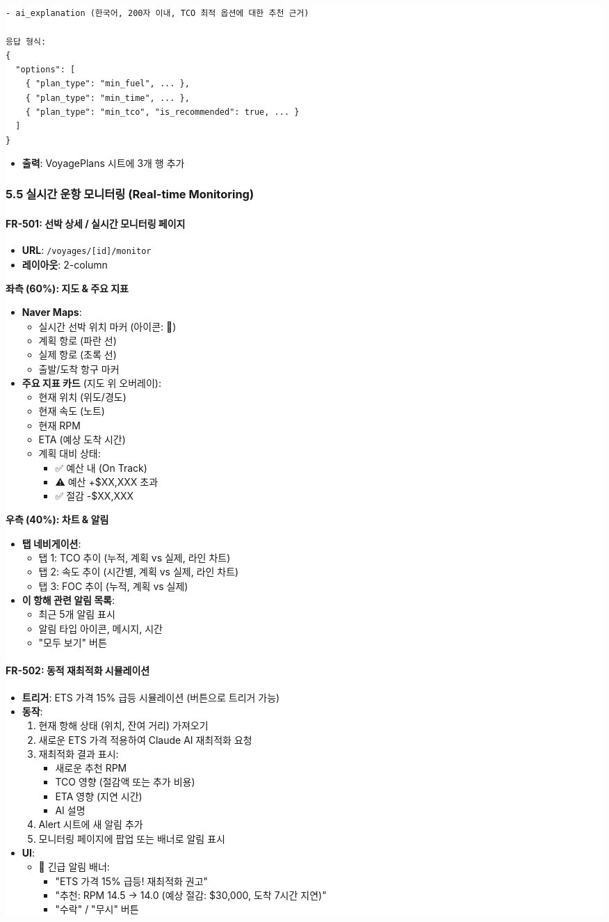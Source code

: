   ```
  - ai_explanation (한국어, 200자 이내, TCO 최적 옵션에 대한 추천 근거)

  응답 형식:
  {
    "options": [
      { "plan_type": "min_fuel", ... },
      { "plan_type": "min_time", ... },
      { "plan_type": "min_tco", "is_recommended": true, ... }
    ]
  }
  ```
- **출력**: VoyagePlans 시트에 3개 행 추가

### 5.5 실시간 운항 모니터링 (Real-time Monitoring)

#### FR-501: 선박 상세 / 실시간 모니터링 페이지
- **URL**: `/voyages/[id]/monitor`
- **레이아웃**: 2-column

**좌측 (60%): 지도 & 주요 지표**
- **Naver Maps**:
  - 실시간 선박 위치 마커 (아이콘: 🚢)
  - 계획 항로 (파란 선)
  - 실제 항로 (초록 선)
  - 출발/도착 항구 마커
- **주요 지표 카드** (지도 위 오버레이):
  - 현재 위치 (위도/경도)
  - 현재 속도 (노트)
  - 현재 RPM
  - ETA (예상 도착 시간)
  - 계획 대비 상태:
    - ✅ 예산 내 (On Track)
    - ⚠️ 예산 +$XX,XXX 초과
    - ✅ 절감 -$XX,XXX

**우측 (40%): 차트 & 알림**
- **탭 네비게이션**:
  - 탭 1: TCO 추이 (누적, 계획 vs 실제, 라인 차트)
  - 탭 2: 속도 추이 (시간별, 계획 vs 실제, 라인 차트)
  - 탭 3: FOC 추이 (누적, 계획 vs 실제)
- **이 항해 관련 알림 목록**:
  - 최근 5개 알림 표시
  - 알림 타입 아이콘, 메시지, 시간
  - "모두 보기" 버튼

#### FR-502: 동적 재최적화 시뮬레이션
- **트리거**: ETS 가격 15% 급등 시뮬레이션 (버튼으로 트리거 가능)
- **동작**:
  1. 현재 항해 상태 (위치, 잔여 거리) 가져오기
  2. 새로운 ETS 가격 적용하여 Claude AI 재최적화 요청
  3. 재최적화 결과 표시:
     - 새로운 추천 RPM
     - TCO 영향 (절감액 또는 추가 비용)
     - ETA 영향 (지연 시간)
     - AI 설명
  4. Alert 시트에 새 알림 추가
  5. 모니터링 페이지에 팝업 또는 배너로 알림 표시
- **UI**:
  - 🔴 긴급 알림 배너:
    - "ETS 가격 15% 급등! 재최적화 권고"
    - "추천: RPM 14.5 → 14.0 (예상 절감: $30,000, 도착 7시간 지연)"
    - "수락" / "무시" 버튼
